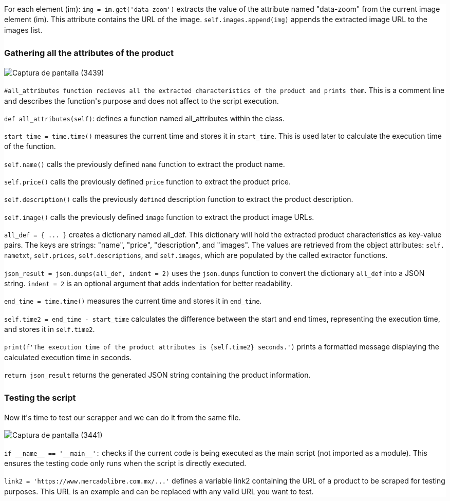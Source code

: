 For each element (im):
`img = im.get('data-zoom')` extracts the value of the attribute named "data-zoom" from the current image element (im). This attribute contains the URL of the image.
`self.images.append(img)` appends the extracted image URL to the images list.

### Gathering all the attributes of the product

![Captura de pantalla (3439)](https://github.com/Areo-17/WS_MercadoLibre/assets/144394013/5efd3cbd-1415-4f8a-911a-1152d48da963)

`#all_attributes function recieves all the extracted characteristics of the product and prints them`. This is a comment line and describes the function's purpose and does not affect to the script execution.

`def all_attributes(self)`: defines a function named all_attributes within the class.

`start_time = time.time()` measures the current time and stores it in `start_time`. This is used later to calculate the execution time of the function.

`self.name()` calls the previously defined `name` function to extract the product name.

`self.price()` calls the previously defined `price` function to extract the product price.

`self.description()` calls the previously `defined` description function to extract the product description.

`self.image()` calls the previously defined `image` function to extract the product image URLs.

`all_def = { ... }` creates a dictionary named all_def. This dictionary will hold the extracted product characteristics as key-value pairs.
The keys are strings: "name", "price", "description", and "images".
The values are retrieved from the object attributes: `self.nametxt`, `self.prices`, `self.descriptions`, and `self.images`, which are populated by the called extractor functions.

`json_result = json.dumps(all_def, indent = 2)` uses the `json.dumps` function to convert the dictionary `all_def` into a JSON string. `indent = 2` is an optional argument that adds indentation for better readability.

`end_time = time.time()` measures the current time and stores it in `end_time`.

`self.time2 = end_time - start_time` calculates the difference between the start and end times, representing the execution time, and stores it in `self.time2`.

`print(f'The execution time of the product attributes is {self.time2} seconds.')` prints a formatted message displaying the calculated execution time in seconds.

`return json_result` returns the generated JSON string containing the product information.

### Testing the script

Now it's time to test our scrapper and we can do it from the same file.

![Captura de pantalla (3441)](https://github.com/Areo-17/WS_MercadoLibre/assets/144394013/fcc036a4-d091-4cfa-ba23-7837ac647482)

`if __name__ == '__main__':` checks if the current code is being executed as the main script (not imported as a module). This ensures the testing code only runs when the script is directly executed.

`link2 = 'https://www.mercadolibre.com.mx/...'` defines a variable link2 containing the URL of a product to be scraped for testing purposes. This URL is an example and can be replaced with any valid URL you want to test.
